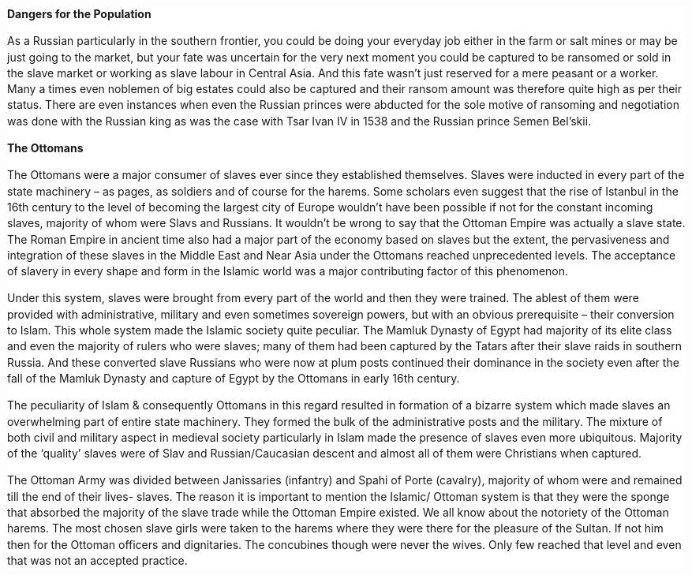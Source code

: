 **Dangers for the Population**

As a Russian particularly in the southern frontier, you could be doing
your everyday job either in the farm or salt mines or may be just going
to the market, but your fate was uncertain for the very next moment you
could be captured to be ransomed or sold in the slave market or working
as slave labour in Central Asia. And this fate wasn’t just reserved for
a mere peasant or a worker. Many a times even noblemen of big estates
could also be captured and their ransom amount was therefore quite high
as per their status. There are even instances when even the Russian
princes were abducted for the sole motive of ransoming and negotiation
was done with the Russian king as was the case with Tsar Ivan IV in 1538
and the Russian prince Semen Bel’skii.

**The Ottomans**

The Ottomans were a major consumer of slaves ever since they established
themselves. Slaves were inducted in every part of the state machinery –
as pages, as soldiers and of course for the harems. Some scholars even
suggest that the rise of Istanbul in the 16th century to the level of
becoming the largest city of Europe wouldn’t have been possible if not
for the constant incoming slaves, majority of whom were Slavs and
Russians. It wouldn’t be wrong to say that the Ottoman Empire was
actually a slave state. The Roman Empire in ancient time also had a
major part of the economy based on slaves but the extent, the
pervasiveness and integration of these slaves in the Middle East and
Near Asia under the Ottomans reached unprecedented levels. The
acceptance of slavery in every shape and form in the Islamic world was a
major contributing factor of this phenomenon.

Under this system, slaves were brought from every part of the world and
then they were trained. The ablest of them were provided with
administrative, military and even sometimes sovereign powers, but with
an obvious prerequisite – their conversion to Islam. This whole system
made the Islamic society quite peculiar. The Mamluk Dynasty of Egypt had
majority of its elite class and even the majority of rulers who were
slaves; many of them had been captured by the Tatars after their slave
raids in southern Russia. And these converted slave Russians who were
now at plum posts continued their dominance in the society even after
the fall of the Mamluk Dynasty and capture of Egypt by the Ottomans in
early 16th century.

The peculiarity of Islam & consequently Ottomans in this regard resulted
in formation of a bizarre system which made slaves an overwhelming part
of entire state machinery. They formed the bulk of the administrative
posts and the military. The mixture of both civil and military aspect in
medieval society particularly in Islam made the presence of slaves even
more ubiquitous. Majority of the ‘quality’ slaves were of Slav and
Russian/Caucasian descent and almost all of them were Christians when
captured.

The Ottoman Army was divided between Janissaries (infantry) and Spahi of
Porte (cavalry), majority of whom were and remained till the end of
their lives- slaves. The reason it is important to mention the Islamic/
Ottoman system is that they were the sponge that absorbed the majority
of the slave trade while the Ottoman Empire existed. We all know about
the notoriety of the Ottoman harems. The most chosen slave girls were
taken to the harems where they were there for the pleasure of the
Sultan. If not him then for the Ottoman officers and dignitaries. The
concubines though were never the wives. Only few reached that level and
even that was not an accepted practice.
